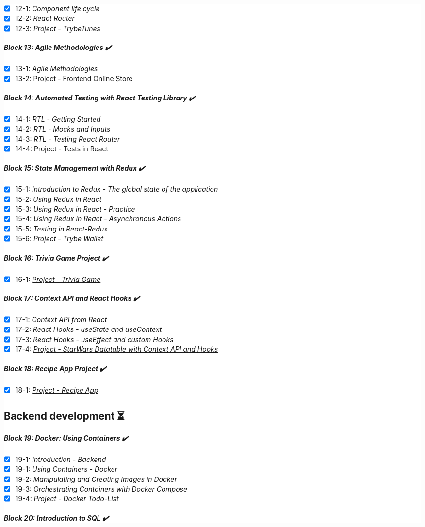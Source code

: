 - [x] 12-1: _Component life cycle_
- [x] 12-2: _React Router_
- [x] 12-3: _[Project - TrybeTunes](https://github.com/lucasdximenes/miawtunes)_

##### Block 13: Agile Methodologies ✔️

- [x] 13-1: _Agile Methodologies_
- [x] 13-2: Project - Frontend Online Store

##### Block 14: Automated Testing with React Testing Library ✔️

- [x] 14-1: _RTL - Getting Started_
- [x] 14-2: _RTL - Mocks and Inputs_
- [x] 14-3: _RTL - Testing React Router_
- [x] 14-4: Project - Tests in React

##### Block 15: State Management with Redux ✔️

- [x] 15-1: _Introduction to Redux - The global state of the application_
- [x] 15-2: _Using Redux in React_
- [x] 15-3: _Using Redux in React - Practice_
- [x] 15-4: _Using Redux in React - Asynchronous Actions_
- [x] 15-5: _Testing in React-Redux_
- [x] 15-6: _[Project - Trybe Wallet](https://github.com/lucasdximenes/trybewallet)_

##### Block 16: Trivia Game Project ✔️

- [x] 16-1: _[Project - Trivia Game](https://github.com/lucasdximenes/react-trivia)_

##### Block 17: Context API and React Hooks ✔️

- [x] 17-1: _Context API from React_
- [x] 17-2: _React Hooks - useState and useContext_
- [x] 17-3: _React Hooks - useEffect and custom Hooks_
- [x] 17-4: _[Project - StarWars Datatable with Context API and Hooks](https://github.com/lucasdximenes/starwars-project)_

##### Block 18: Recipe App Project ✔️

- [x] 18-1: _[Project - Recipe App](https://github.com/lucasdximenes/recipe-app)_

## Backend development :hourglass_flowing_sand:

##### Block 19: Docker: Using Containers ✔️

- [x] 19-1: _Introduction - Backend_
- [x] 19-1: _Using Containers - Docker_
- [x] 19-2: _Manipulating and Creating Images in Docker_
- [x] 19-3: _Orchestrating Containers with Docker Compose_
- [x] 19-4: _[Project - Docker Todo-List](https://github.com/lucasdximenes/dockerized-Trybe-todo-list)_

##### Block 20: Introduction to SQL ✔️
